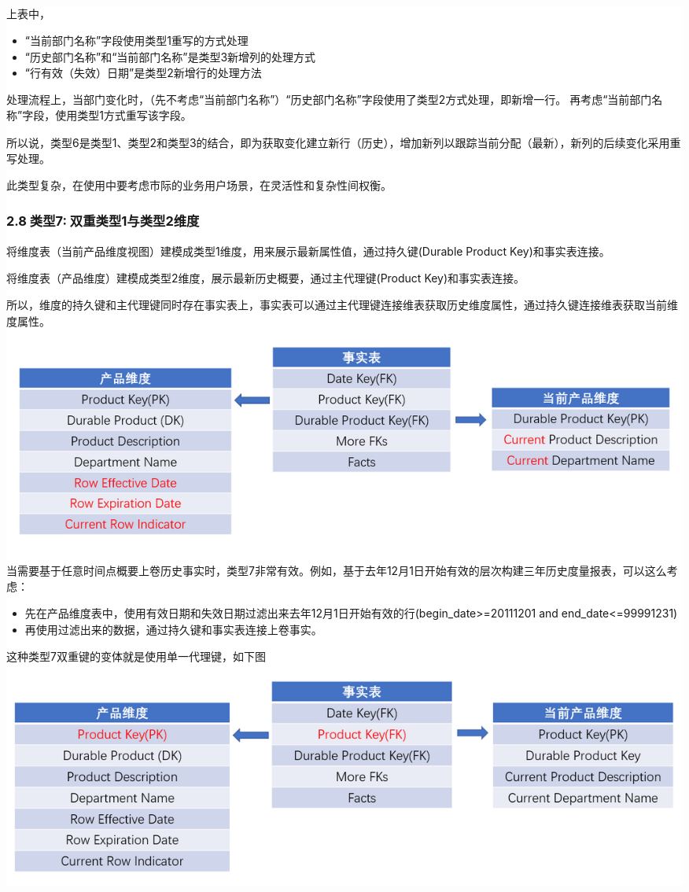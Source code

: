 上表中，

- “当前部门名称”字段使用类型1重写的方式处理
- “历史部门名称”和“当前部门名称”是类型3新增列的处理方式
- “行有效（失效）日期”是类型2新增行的处理方法

处理流程上，当部门变化时，（先不考虑“当前部门名称”）“历史部门名称”字段使用了类型2方式处理，即新增一行。
再考虑“当前部门名称”字段，使用类型1方式重写该字段。

所以说，类型6是类型1、类型2和类型3的结合，即为获取变化建立新行（历史），增加新列以跟踪当前分配（最新），新列的后续变化采用重写处理。

此类型复杂，在使用中要考虑市际的业务用户场景，在灵活性和复杂性间权衡。

### 2.8 类型7: 双重类型1与类型2维度

将维度表（当前产品维度视图）建模成类型1维度，用来展示最新属性值，通过持久键(Durable Product Key)和事实表连接。

将维度表（产品维度）建模成类型2维度，展示最新历史概要，通过主代理键(Product Key)和事实表连接。

所以，维度的持久键和主代理键同时存在事实表上，事实表可以通过主代理键连接维表获取历史维度属性，通过持久键连接维表获取当前维度属性。

![缓慢变化维类型7](./image/缓慢变化维类型7.png)

当需要基于任意时间点概要上卷历史事实时，类型7非常有效。例如，基于去年12月1日开始有效的层次构建三年历史度量报表，可以这么考虑：

- 先在产品维度表中，使用有效日期和失效日期过滤出来去年12月1日开始有效的行(begin_date>=20111201 and end_date<=99991231)
- 再使用过滤出来的数据，通过持久键和事实表连接上卷事实。

这种类型7双重键的变体就是使用单一代理键，如下图

![缓慢变化维类型7-02](./image/缓慢变化维类型7-02.png)
